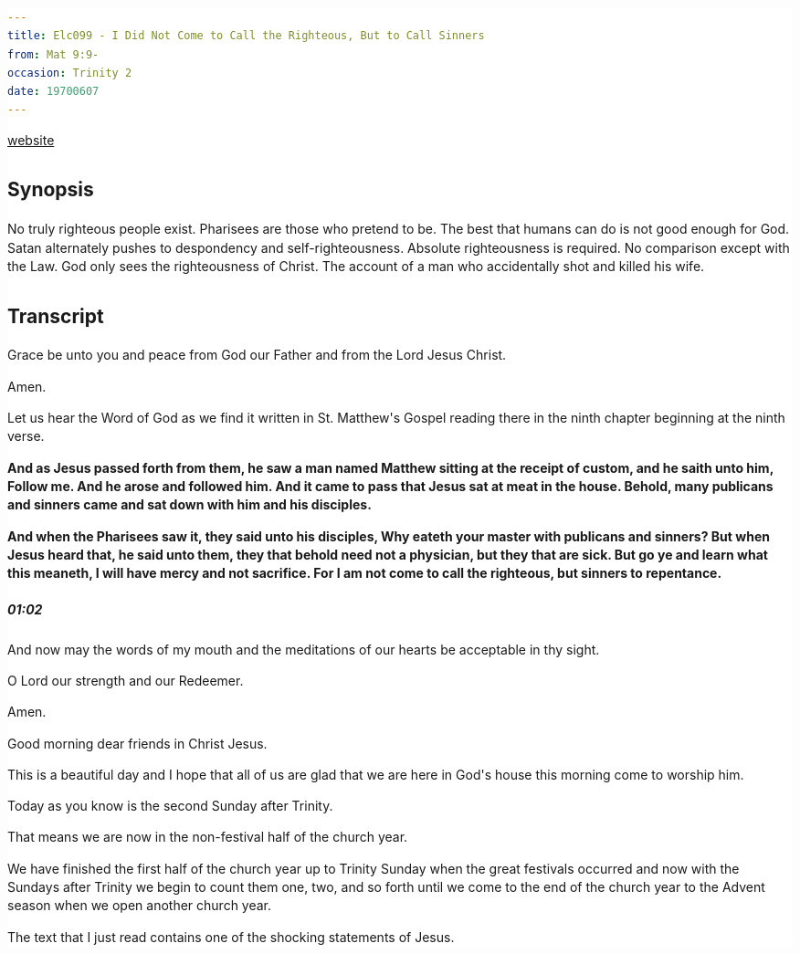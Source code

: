 ```yaml
---
title: Elc099 - I Did Not Come to Call the Righteous, But to Call Sinners
from: Mat 9:9-
occasion: Trinity 2
date: 19700607
---
```

[website](http://javafoundry.com/elc/099.html)

## Synopsis
No truly righteous people exist. Pharisees are those who pretend to be. The best that humans can do is not good enough for God. Satan alternately pushes to despondency and self-righteousness. Absolute righteousness is required. No comparison except with the Law. God only sees the righteousness of Christ. The account of a man who accidentally shot and killed his wife.

## Transcript
Grace be unto you and peace from God our Father and from the Lord Jesus Christ.

Amen.

Let us hear the Word of God as we find it written in St. Matthew's Gospel reading there in the ninth chapter beginning at the ninth verse.

**And as Jesus passed forth from them, he saw a man named Matthew sitting at the receipt of custom, and he saith unto him, Follow me. And he arose and followed him. And it came to pass that Jesus sat at meat in the house. Behold, many publicans and sinners came and sat down with him and his disciples.**

**And when the Pharisees saw it, they said unto his disciples, Why eateth your master with publicans and sinners? But when Jesus heard that, he said unto them, they that behold need not a physician, but they that are sick. But go ye and learn what this meaneth, I will have mercy and not sacrifice. For I am not come to call the righteous, but sinners to repentance.**

##### 01:02

And now may the words of my mouth and the meditations of our hearts be acceptable in thy sight.

O Lord our strength and our Redeemer.

Amen.

Good morning dear friends in Christ Jesus.

This is a beautiful day and I hope that all of us are glad that we are here in God's house this morning come to worship him.

Today as you know is the second Sunday after Trinity.

That means we are now in the non-festival half of the church year.

We have finished the first half of the church year up to Trinity Sunday when the great festivals occurred and now with the Sundays after Trinity we begin to count them one, two, and so forth until we come to the end of the church year to the Advent season when we open another church year.

The text that I just read contains one of the shocking statements of Jesus.

